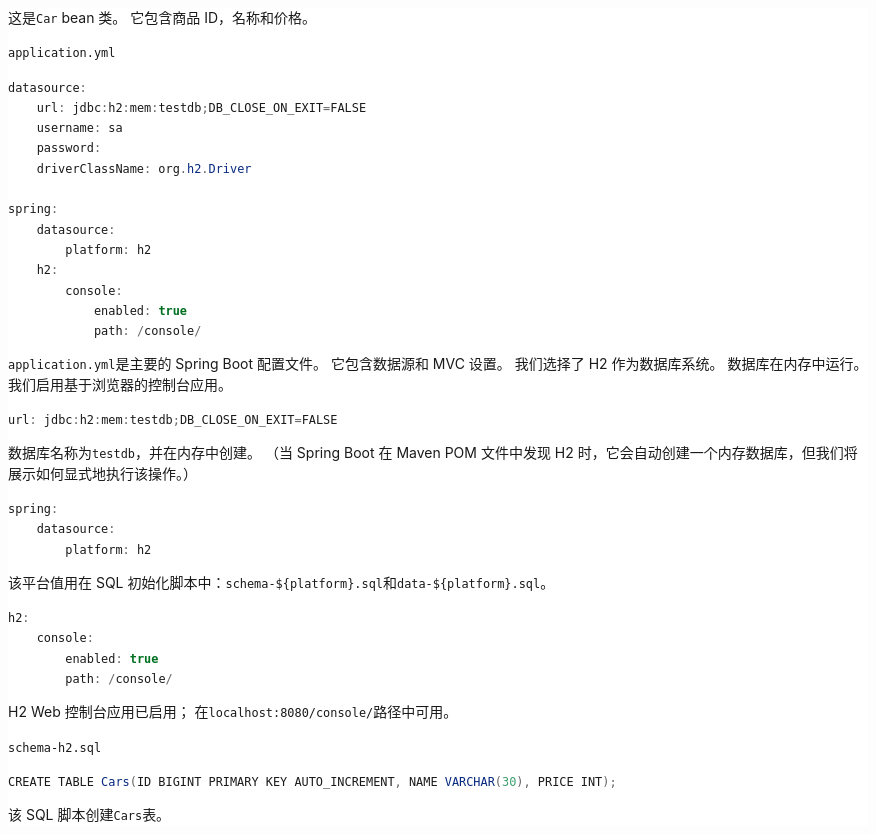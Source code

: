 这是`Car` bean 类。 它包含商品 ID，名称和价格。

`application.yml`

```java
datasource:
    url: jdbc:h2:mem:testdb;DB_CLOSE_ON_EXIT=FALSE
    username: sa
    password: 
    driverClassName: org.h2.Driver

spring: 
    datasource:
        platform: h2
    h2: 
        console:
            enabled: true
            path: /console/        

```

`application.yml`是主要的 Spring Boot 配置文件。 它包含数据源和 MVC 设置。 我们选择了 H2 作为数据库系统。 数据库在内存中运行。 我们启用基于浏览器的控制台应用。

```java
url: jdbc:h2:mem:testdb;DB_CLOSE_ON_EXIT=FALSE

```

数据库名称为`testdb`，并在内存中创建。 （当 Spring Boot 在 Maven POM 文件中发现 H2 时，它会自动创建一个内存数据库，但我们将展示如何显式地执行该操作。）

```java
spring: 
    datasource:
        platform: h2

```

该平台值用在 SQL 初始化脚本中：`schema-${platform}.sql`和`data-${platform}.sql`。

```java
h2: 
    console:
        enabled: true
        path: /console/  

```

H2 Web 控制台应用已启用； 在`localhost:8080/console/`路径中可用。

`schema-h2.sql`

```java
CREATE TABLE Cars(ID BIGINT PRIMARY KEY AUTO_INCREMENT, NAME VARCHAR(30), PRICE INT);

```

该 SQL 脚本创建`Cars`表。
